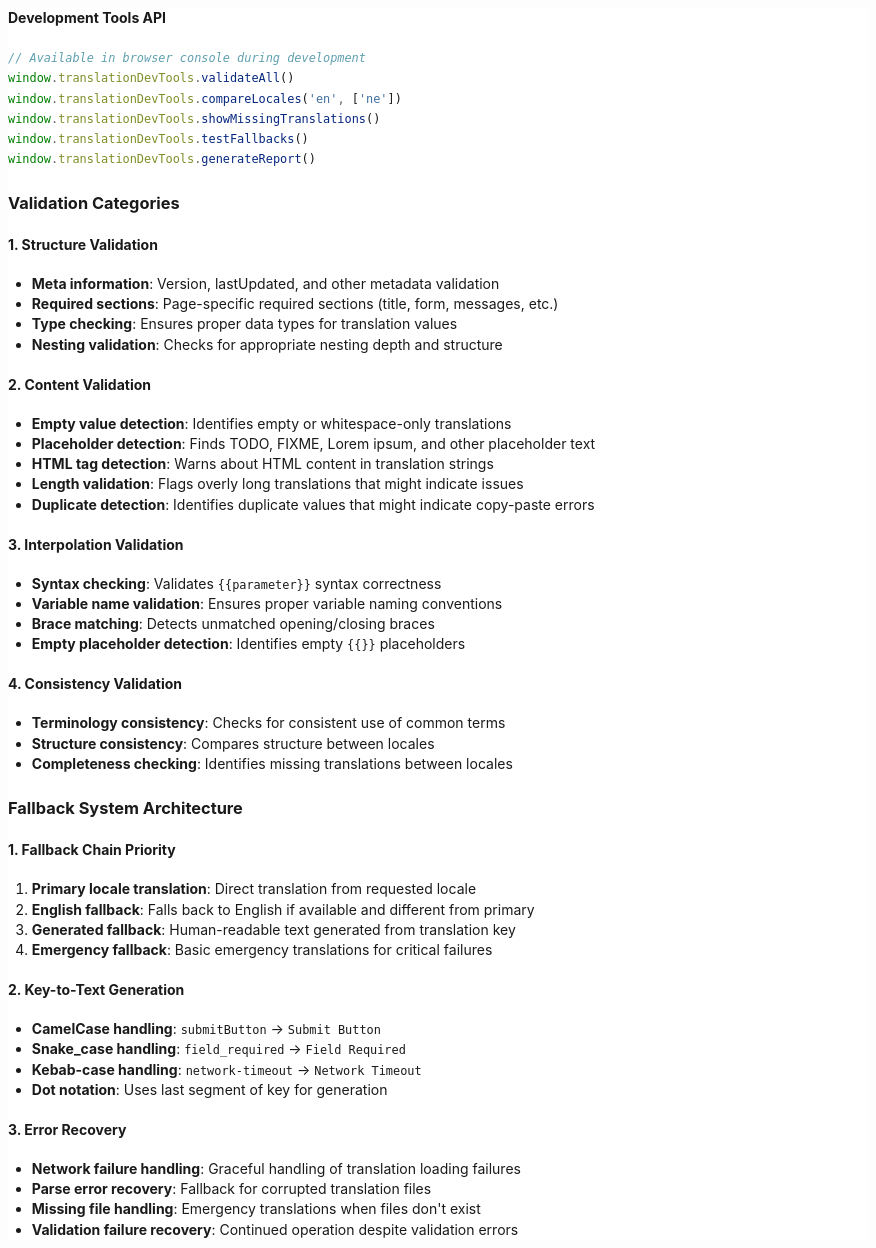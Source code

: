 #### Development Tools API
```javascript
// Available in browser console during development
window.translationDevTools.validateAll()
window.translationDevTools.compareLocales('en', ['ne'])
window.translationDevTools.showMissingTranslations()
window.translationDevTools.testFallbacks()
window.translationDevTools.generateReport()
```

### Validation Categories

#### 1. Structure Validation
- **Meta information**: Version, lastUpdated, and other metadata validation
- **Required sections**: Page-specific required sections (title, form, messages, etc.)
- **Type checking**: Ensures proper data types for translation values
- **Nesting validation**: Checks for appropriate nesting depth and structure

#### 2. Content Validation
- **Empty value detection**: Identifies empty or whitespace-only translations
- **Placeholder detection**: Finds TODO, FIXME, Lorem ipsum, and other placeholder text
- **HTML tag detection**: Warns about HTML content in translation strings
- **Length validation**: Flags overly long translations that might indicate issues
- **Duplicate detection**: Identifies duplicate values that might indicate copy-paste errors

#### 3. Interpolation Validation
- **Syntax checking**: Validates `{{parameter}}` syntax correctness
- **Variable name validation**: Ensures proper variable naming conventions
- **Brace matching**: Detects unmatched opening/closing braces
- **Empty placeholder detection**: Identifies empty `{{}}` placeholders

#### 4. Consistency Validation
- **Terminology consistency**: Checks for consistent use of common terms
- **Structure consistency**: Compares structure between locales
- **Completeness checking**: Identifies missing translations between locales

### Fallback System Architecture

#### 1. Fallback Chain Priority
1. **Primary locale translation**: Direct translation from requested locale
2. **English fallback**: Falls back to English if available and different from primary
3. **Generated fallback**: Human-readable text generated from translation key
4. **Emergency fallback**: Basic emergency translations for critical failures

#### 2. Key-to-Text Generation
- **CamelCase handling**: `submitButton` → `Submit Button`
- **Snake_case handling**: `field_required` → `Field Required`
- **Kebab-case handling**: `network-timeout` → `Network Timeout`
- **Dot notation**: Uses last segment of key for generation

#### 3. Error Recovery
- **Network failure handling**: Graceful handling of translation loading failures
- **Parse error recovery**: Fallback for corrupted translation files
- **Missing file handling**: Emergency translations when files don't exist
- **Validation failure recovery**: Continued operation despite validation errors
